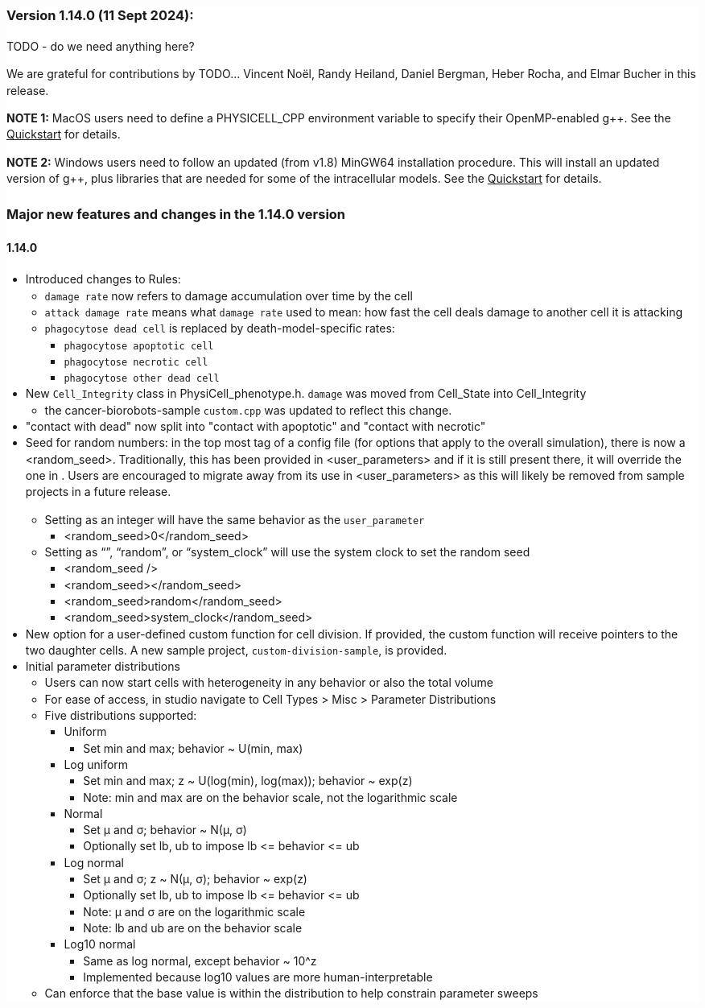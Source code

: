 ### Version 1.14.0 (11 Sept 2024):
TODO - do we need anything here?

We are grateful for contributions by TODO... Vincent Noël, Randy Heiland, Daniel Bergman, Heber Rocha, and Elmar Bucher in this release. 

**NOTE 1:** MacOS users need to define a PHYSICELL_CPP environment variable to specify their OpenMP-enabled g++. See the [Quickstart](documentation/Quickstart.md) for details.

**NOTE 2:** Windows users need to follow an updated (from v1.8) MinGW64 installation procedure. This will install an updated version of g++, plus libraries that are needed for some of the intracellular models. See the [Quickstart](documentation/Quickstart.md) for details.

### Major new features and changes in the 1.14.0 version
#### 1.14.0 
+ Introduced changes to Rules:
  + `damage rate` now refers to damage accumulation over time by the cell
  + `attack damage rate` means what `damage rate` used to mean: how fast the cell deals damage to another cell it is attacking
  + `phagocytose dead cell` is replaced by death-model-specific rates:
    + `phagocytose apoptotic cell`
    + `phagocytose necrotic cell`
    + `phagocytose other dead cell`
+ New `Cell_Integrity` class in PhysiCell_phenotype.h. `damage` was moved from Cell_State into Cell_Integrity 
  + the cancer-biorobots-sample `custom.cpp` was updated to reflect this change.
+ "contact with dead" now split into "contact with apoptotic" and "contact with necrotic"
+ Seed for random numbers: in the top most <options> tag of a config file (for options that apply to the overall simulation), there is now a <random_seed>. Traditionally, this has been provided in <user_parameters> and if it is still present there, it will override the one in <options>. Users are encouraged to migrate away from its use in <user_parameters> as this will likely be removed from sample projects in a future release.
  + Setting as an integer will have the same behavior as the `user_parameter`
      + <random_seed>0</random_seed>
  + Setting as “”, “random”, or “system_clock” will use the system clock to set the random seed
      + <random_seed />
      + <random_seed></random_seed>
      + <random_seed>random</random_seed>
      + <random_seed>system_clock</random_seed>
+ New option for a user-defined custom function for cell division. If provided, the custom function will receive pointers to the two daughter cells. A new sample project, `custom-division-sample`, is provided.
+ Initial parameter distributions
  + Users can now start cells with heterogeneity in any behavior or also the total volume
  + For ease of access, in studio navigate to Cell Types > Misc > Parameter Distributions
  + Five distributions supported:
    + Uniform
      + Set min and max; behavior ~ U(min, max)
    + Log uniform
      + Set min and max; z ~ U(log(min), log(max)); behavior ~ exp(z)
      + Note: min and max are on the behavior scale, not the logarithmic scale
    + Normal
      + Set μ and σ; behavior ~ N(μ, σ)
      + Optionally set lb, ub to impose lb <= behavior <= ub
    + Log normal
      + Set μ and σ; z ~ N(μ, σ); behavior ~ exp(z)
      + Optionally set lb, ub to impose lb <= behavior <= ub
      + Note: μ and σ are on the logarithmic scale
      + Note: lb and ub are on the behavior scale
    + Log10 normal
      + Same as log normal, except behavior ~ 10^z
      + Implemented because log10 values are more human-interpretable
  + Can enforce that the base value is within the distribution to help constrain parameter sweeps
